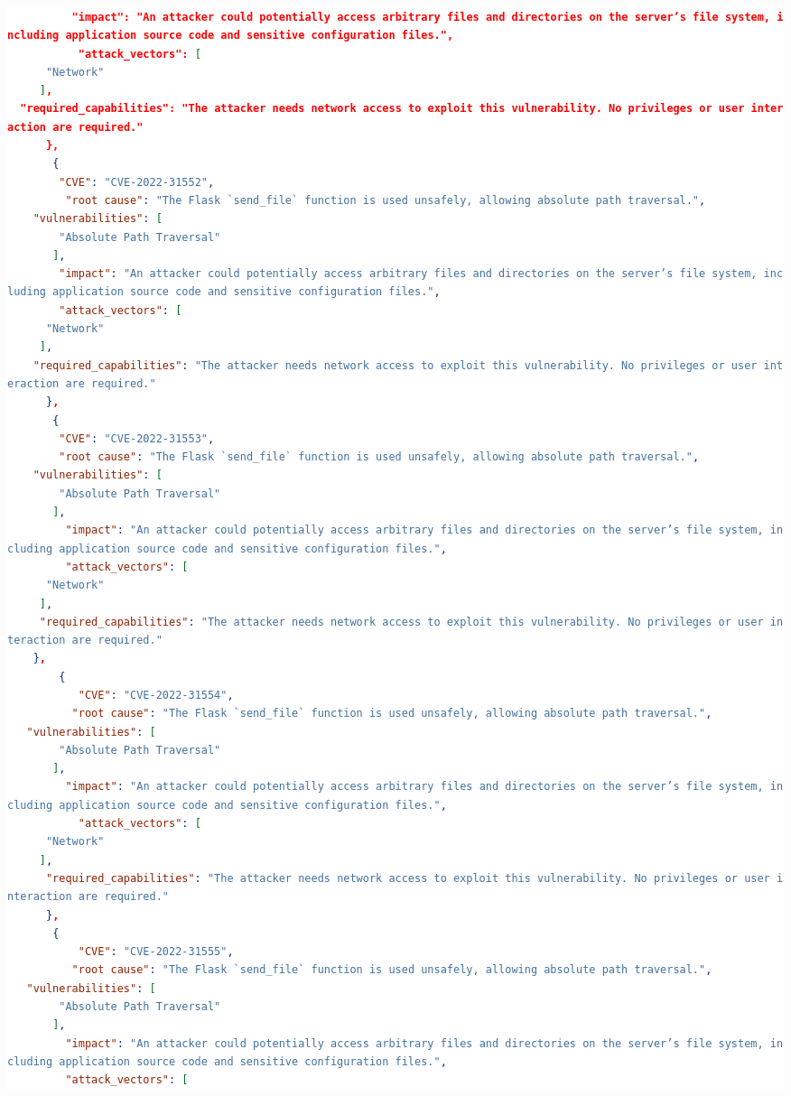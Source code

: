 ```json
          "impact": "An attacker could potentially access arbitrary files and directories on the server’s file system, including application source code and sensitive configuration files.",
           "attack_vectors": [
      "Network"
     ],
  "required_capabilities": "The attacker needs network access to exploit this vulnerability. No privileges or user interaction are required."
      },
       {
        "CVE": "CVE-2022-31552",
         "root cause": "The Flask `send_file` function is used unsafely, allowing absolute path traversal.",
    "vulnerabilities": [
        "Absolute Path Traversal"
       ],
        "impact": "An attacker could potentially access arbitrary files and directories on the server’s file system, including application source code and sensitive configuration files.",
        "attack_vectors": [
      "Network"
     ],
    "required_capabilities": "The attacker needs network access to exploit this vulnerability. No privileges or user interaction are required."
      },
       {
        "CVE": "CVE-2022-31553",
        "root cause": "The Flask `send_file` function is used unsafely, allowing absolute path traversal.",
    "vulnerabilities": [
        "Absolute Path Traversal"
       ],
         "impact": "An attacker could potentially access arbitrary files and directories on the server’s file system, including application source code and sensitive configuration files.",
         "attack_vectors": [
      "Network"
     ],
     "required_capabilities": "The attacker needs network access to exploit this vulnerability. No privileges or user interaction are required."
    },
        {
           "CVE": "CVE-2022-31554",
          "root cause": "The Flask `send_file` function is used unsafely, allowing absolute path traversal.",
   "vulnerabilities": [
        "Absolute Path Traversal"
       ],
         "impact": "An attacker could potentially access arbitrary files and directories on the server’s file system, including application source code and sensitive configuration files.",
           "attack_vectors": [
      "Network"
     ],
      "required_capabilities": "The attacker needs network access to exploit this vulnerability. No privileges or user interaction are required."
      },
       {
           "CVE": "CVE-2022-31555",
          "root cause": "The Flask `send_file` function is used unsafely, allowing absolute path traversal.",
   "vulnerabilities": [
        "Absolute Path Traversal"
       ],
         "impact": "An attacker could potentially access arbitrary files and directories on the server’s file system, including application source code and sensitive configuration files.",
         "attack_vectors": [
```
